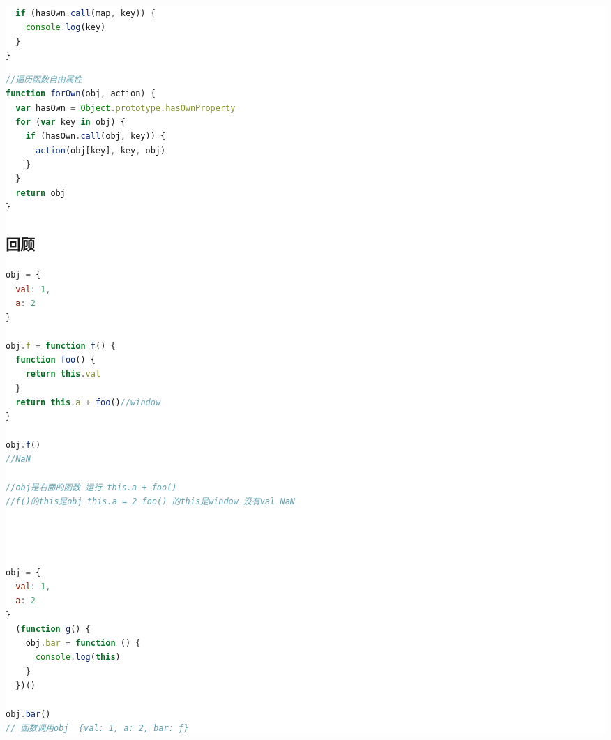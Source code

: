 ```javascript
  if (hasOwn.call(map, key)) {
    console.log(key)
  }
}
```

```javascript
//遍历函数自由属性
function forOwn(obj, action) {
  var hasOwn = Object.prototype.hasOwnProperty
  for (var key in obj) {
    if (hasOwn.call(obj, key)) {
      action(obj[key], key, obj)
    }
  }
  return obj
}
```

## 回顾

```javascript
obj = {
  val: 1,
  a: 2
}

obj.f = function f() {
  function foo() {
    return this.val 
  }
  return this.a + foo()//window
}

obj.f()
//NaN

//obj是右面的函数 运行 this.a + foo()
//f()的this是obj this.a = 2 foo() 的this是window 没有val NaN




obj = {
  val: 1,
  a: 2
}
  (function g() {
    obj.bar = function () {
      console.log(this)
    }
  })()

obj.bar()
// 函数调用obj  {val: 1, a: 2, bar: ƒ}
```
